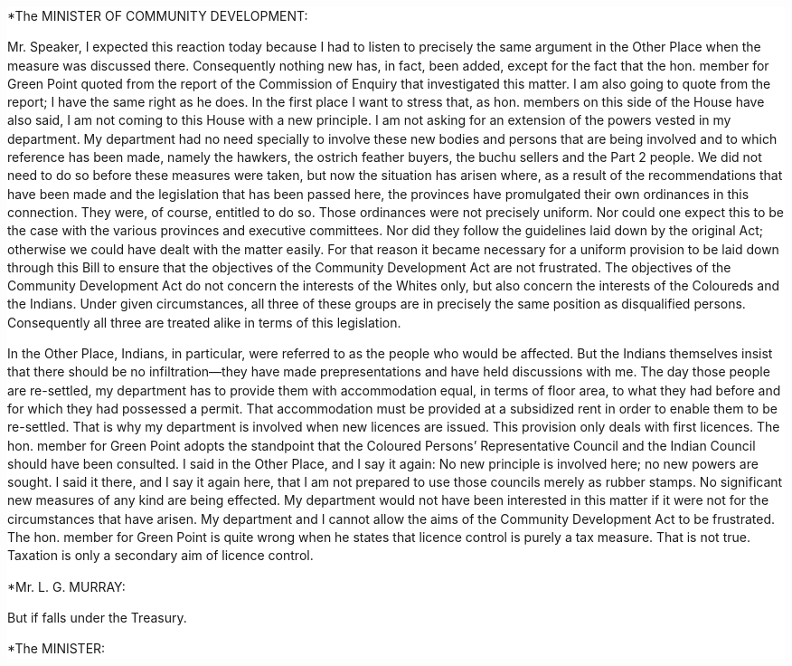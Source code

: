 </speech>

<speech by="#minister_of_community_development">

<from>*The <person refersTo="hansard_za">MINISTER OF COMMUNITY DEVELOPMENT</person>:</from>

<p>Mr. Speaker, I expected this reaction today because I had to listen to precisely the same argument in the Other Place when the measure was discussed there. Consequently nothing new has, in fact, been added, except for the fact that the hon. member for Green Point quoted from the report of the Commission of Enquiry that investigated this matter. I am also going to quote from the report; I have the same right as he does. In the first place I want to stress that, as hon. members on this side of the House have also said, I am not coming to this House with a new principle. I am not asking for an extension of the powers vested in my department. My department had no need specially to involve these new bodies and persons that are being involved and to which reference has been made, namely the hawkers, the ostrich feather buyers, the buchu sellers and the Part 2 people. We did not need to do so before these measures were taken, but now the situation has arisen where, as a result of the recommendations that have been made and the legislation that has been passed here, the provinces have promulgated their own ordinances in this connection. They were, of course, entitled to do so. Those ordinances were not precisely uniform. Nor could one expect this to be the case with the various provinces and executive committees. Nor did they follow the guidelines laid down by the original Act; otherwise we could have dealt with the matter easily. For that reason it became necessary for a uniform provision to be laid down through this Bill to ensure that the objectives of the Community Development Act are not frustrated. The objectives of the Community Development Act do not concern the interests of the Whites only, but also concern the interests of the Coloureds and the Indians. Under given circumstances, all three of these groups are in precisely the same position as disqualified persons. Consequently all three are treated alike in terms of this legislation.</p>

<p>In the Other Place, Indians, in particular, were referred to as the people who would be affected. But the Indians themselves insist that there should be no infiltration&#x2014;they have made prepresentations and have held discussions with me. The day those people are re-settled, my department has to provide them with accommodation equal, in terms of floor area, to what they had before and for which they had possessed a permit. That accommodation must be provided at a subsidized rent in order to enable them to be re-settled. That is why my department is involved when new licences are issued. This provision only deals with first licences. The hon. member for Green Point adopts the standpoint that the Coloured Persons&#x2019; Representative Council and the Indian Council should have been consulted. I said in the Other Place, and I say it again: No new principle is involved here; no new powers are sought. I said it there, and I say it again here, that I am not prepared to use those councils merely as rubber stamps. No significant new measures of any kind are being effected. My department would not have been interested in this matter if it were not for the circumstances that have arisen. My department and I cannot allow the aims of the Community Development Act to be frustrated. The hon. member for Green Point is quite wrong when he states that licence control is purely a tax measure. That is not true. Taxation is only a secondary aim of licence control.</p>

</speech>

<speech by="#murray">

<from>*Mr. <person refersTo="hansard_za">L. G. MURRAY</person>:</from>

<p>But if falls under the Treasury.</p>

</speech>

<speech by="#minister">

<from>*The <person refersTo="hansard_za">MINISTER</person>:</from>
